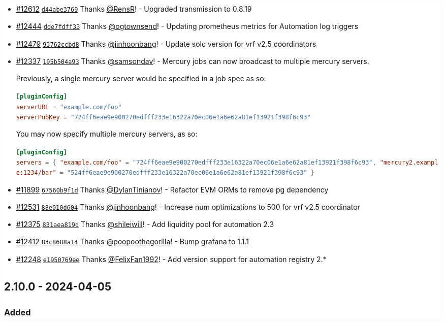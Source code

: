 - [#12612](https://github.com/smartcontractkit/chainlink/pull/12612) [`d44abe3769`](https://github.com/smartcontractkit/chainlink/commit/d44abe37693d6995377fa1329e433e7fba26885d) Thanks [@RensR](https://github.com/RensR)! - Upgraded transmission to 0.8.19

- [#12444](https://github.com/smartcontractkit/chainlink/pull/12444) [`dde7fdff33`](https://github.com/smartcontractkit/chainlink/commit/dde7fdff33cfc0690844cf0a88295bef57e2a269) Thanks [@ogtownsend](https://github.com/ogtownsend)! - Updating prometheus metrics for Automation log triggers

- [#12479](https://github.com/smartcontractkit/chainlink/pull/12479) [`93762ccbd8`](https://github.com/smartcontractkit/chainlink/commit/93762ccbd868b9e227abf3220afb9ad22ba41b92) Thanks [@jinhoonbang](https://github.com/jinhoonbang)! - Update solc version for vrf v2.5 coordinators

- [#12337](https://github.com/smartcontractkit/chainlink/pull/12337) [`195b504a93`](https://github.com/smartcontractkit/chainlink/commit/195b504a93b1a241c1981ec21726e4b722d40b2b) Thanks [@samsondav](https://github.com/samsondav)! - Mercury jobs can now broadcast to multiple mercury servers.

  Previously, a single mercury server would be specified in a job spec as so:

  ```toml
  [pluginConfig]
  serverURL = "example.com/foo"
  serverPubKey = "724ff6eae9e900270edfff233e16322a70ec06e1a6e62a81ef13921f398f6c93"
  ```

  You may now specify multiple mercury servers, as so:

  ```toml
  [pluginConfig]
  servers = { "example.com/foo" = "724ff6eae9e900270edfff233e16322a70ec06e1a6e62a81ef13921f398f6c93", "mercury2.example:1234/bar" = "524ff6eae9e900270edfff233e16322a70ec06e1a6e62a81ef13921f398f6c93" }
  ```

- [#11899](https://github.com/smartcontractkit/chainlink/pull/11899) [`67560b9f1d`](https://github.com/smartcontractkit/chainlink/commit/67560b9f1dc052712a76eeb245fba12f2daf8e8d) Thanks [@DylanTinianov](https://github.com/DylanTinianov)! - Refactor EVM ORMs to remove pg dependency

- [#12531](https://github.com/smartcontractkit/chainlink/pull/12531) [`88e010d604`](https://github.com/smartcontractkit/chainlink/commit/88e010d604682c54c4f99e0a0916f94c0d13ece6) Thanks [@jinhoonbang](https://github.com/jinhoonbang)! - Increase num optimizations to 500 for vrf v2.5 coordinator

- [#12375](https://github.com/smartcontractkit/chainlink/pull/12375) [`831aea819d`](https://github.com/smartcontractkit/chainlink/commit/831aea819dd6b3415770cc927c4857a1da4557b5) Thanks [@shileiwill](https://github.com/shileiwill)! - Add liquidity pool for automation 2.3

- [#12412](https://github.com/smartcontractkit/chainlink/pull/12412) [`83c8688a14`](https://github.com/smartcontractkit/chainlink/commit/83c8688a14ac04111f999d132673ebaf6a364b4a) Thanks [@poopoothegorilla](https://github.com/poopoothegorilla)! - Bump grafana to 1.1.1

- [#12248](https://github.com/smartcontractkit/chainlink/pull/12248) [`e1950769ee`](https://github.com/smartcontractkit/chainlink/commit/e1950769ee3ff2a40ca5772b9634c45f8be241cc) Thanks [@FelixFan1992](https://github.com/FelixFan1992)! - Add version support for automation registry 2.\*

## 2.10.0 - 2024-04-05

### Added
